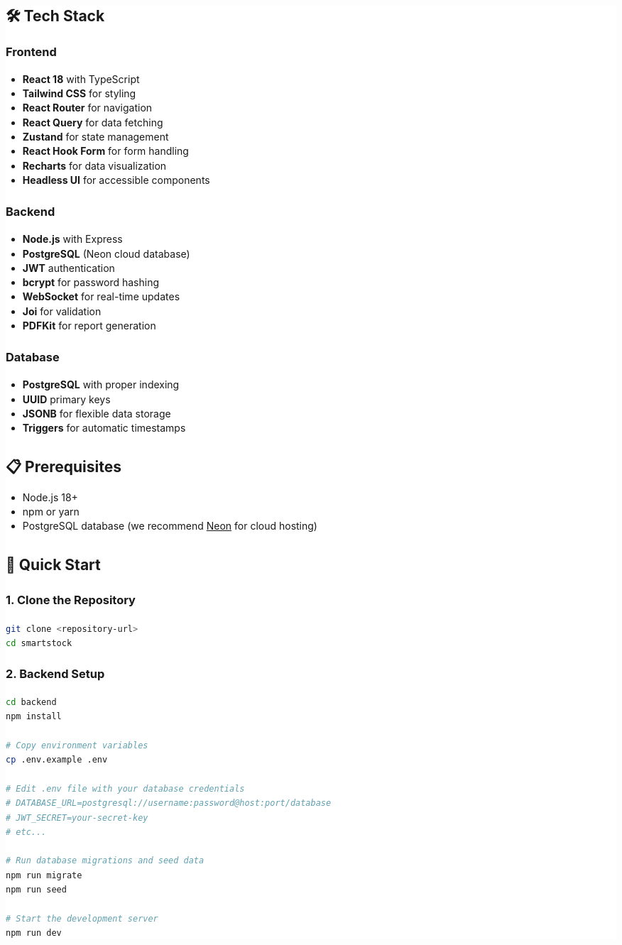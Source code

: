 ## 🛠 Tech Stack

### **Frontend**
- **React 18** with TypeScript
- **Tailwind CSS** for styling
- **React Router** for navigation
- **React Query** for data fetching
- **Zustand** for state management
- **React Hook Form** for form handling
- **Recharts** for data visualization
- **Headless UI** for accessible components

### **Backend**
- **Node.js** with Express
- **PostgreSQL** (Neon cloud database)
- **JWT** authentication
- **bcrypt** for password hashing
- **WebSocket** for real-time updates
- **Joi** for validation
- **PDFKit** for report generation

### **Database**
- **PostgreSQL** with proper indexing
- **UUID** primary keys
- **JSONB** for flexible data storage
- **Triggers** for automatic timestamps

## 📋 Prerequisites

- Node.js 18+ 
- npm or yarn
- PostgreSQL database (we recommend [Neon](https://neon.tech) for cloud hosting)

## 🚀 Quick Start

### 1. Clone the Repository
```bash
git clone <repository-url>
cd smartstock
```

### 2. Backend Setup
```bash
cd backend
npm install

# Copy environment variables
cp .env.example .env

# Edit .env file with your database credentials
# DATABASE_URL=postgresql://username:password@host:port/database
# JWT_SECRET=your-secret-key
# etc...

# Run database migrations and seed data
npm run migrate
npm run seed

# Start the development server
npm run dev
```
